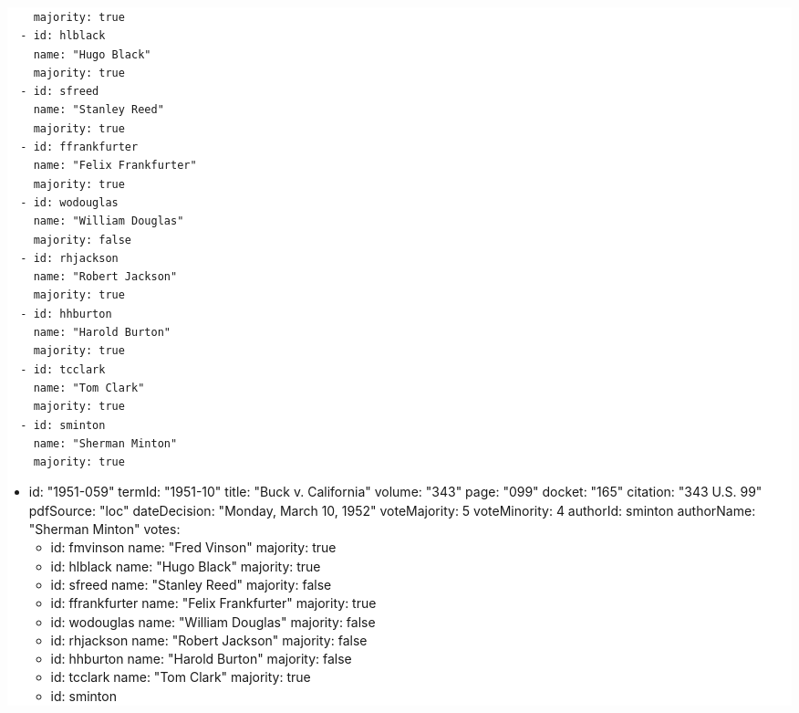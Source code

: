         majority: true
      - id: hlblack
        name: "Hugo Black"
        majority: true
      - id: sfreed
        name: "Stanley Reed"
        majority: true
      - id: ffrankfurter
        name: "Felix Frankfurter"
        majority: true
      - id: wodouglas
        name: "William Douglas"
        majority: false
      - id: rhjackson
        name: "Robert Jackson"
        majority: true
      - id: hhburton
        name: "Harold Burton"
        majority: true
      - id: tcclark
        name: "Tom Clark"
        majority: true
      - id: sminton
        name: "Sherman Minton"
        majority: true
  - id: "1951-059"
    termId: "1951-10"
    title: "Buck v. California"
    volume: "343"
    page: "099"
    docket: "165"
    citation: "343 U.S. 99"
    pdfSource: "loc"
    dateDecision: "Monday, March 10, 1952"
    voteMajority: 5
    voteMinority: 4
    authorId: sminton
    authorName: "Sherman Minton"
    votes:
      - id: fmvinson
        name: "Fred Vinson"
        majority: true
      - id: hlblack
        name: "Hugo Black"
        majority: true
      - id: sfreed
        name: "Stanley Reed"
        majority: false
      - id: ffrankfurter
        name: "Felix Frankfurter"
        majority: true
      - id: wodouglas
        name: "William Douglas"
        majority: false
      - id: rhjackson
        name: "Robert Jackson"
        majority: false
      - id: hhburton
        name: "Harold Burton"
        majority: false
      - id: tcclark
        name: "Tom Clark"
        majority: true
      - id: sminton